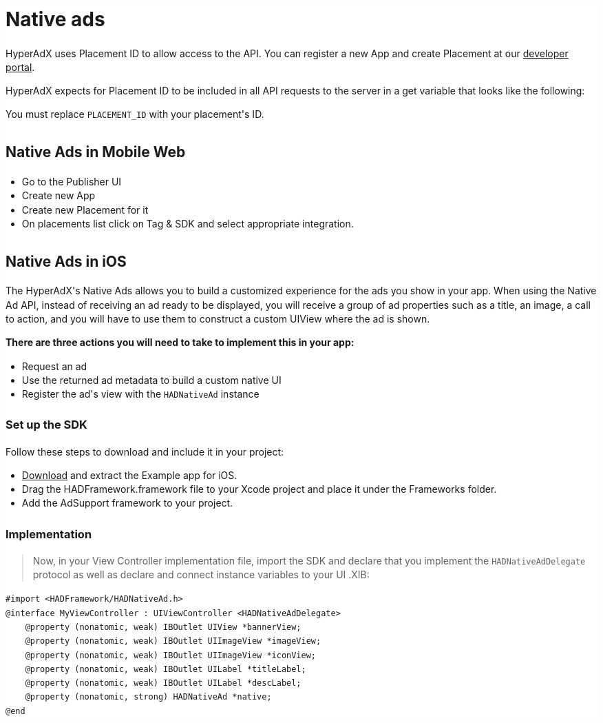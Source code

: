 # Native ads

HyperAdX uses Placement ID to allow access to the API. You can register a new App and create Placement at our [developer portal](http://hyperadx.com/publishers/sign_in).

HyperAdX expects for Placement ID to be included in all API requests to the server in a get variable that looks like the following:

<aside class="notice">
You must replace <code>PLACEMENT_ID</code> with your placement's ID.
</aside>

## Native Ads in Mobile Web

* Go to the Publisher UI
* Create new App
* Create new Placement for it
* On placements list click on Tag & SDK and select appropriate integration.

## Native Ads in iOS

The HyperAdX's Native Ads allows you to build a customized experience for the ads you show in your app. When using the Native Ad API, instead of receiving an ad ready to be displayed, you will receive a group of ad properties such as a title, an image, a call to action, and you will have to use them to construct a custom UIView where the ad is shown.

**There are three actions you will need to take to implement this in your app:**

* Request an ad
* Use the returned ad metadata to build a custom native UI
* Register the ad's view with the `HADNativeAd` instance

### Set up the SDK

Follow these steps to download and include it in your project:

* [Download](https://s3-us-west-2.amazonaws.com/adpanel-public/TestADFramework-1.1.0.zip) and extract the Example app for iOS.
* Drag the HADFramework.framework file to your Xcode project and place it under the Frameworks folder.
* Add the AdSupport framework to your project.

### Implementation

> Now, in your View Controller implementation file, import the SDK  and declare that you implement the `HADNativeAdDelegate` protocol as well as declare and connect instance variables to your UI .XIB:

```objective_c
#import <HADFramework/HADNativeAd.h>
@interface MyViewController : UIViewController <HADNativeAdDelegate>
	@property (nonatomic, weak) IBOutlet UIView *bannerView;
	@property (nonatomic, weak) IBOutlet UIImageView *imageView;
	@property (nonatomic, weak) IBOutlet UIImageView *iconView;
	@property (nonatomic, weak) IBOutlet UILabel *titleLabel;
	@property (nonatomic, weak) IBOutlet UILabel *descLabel;
	@property (nonatomic, strong) HADNativeAd *native;
@end
```
